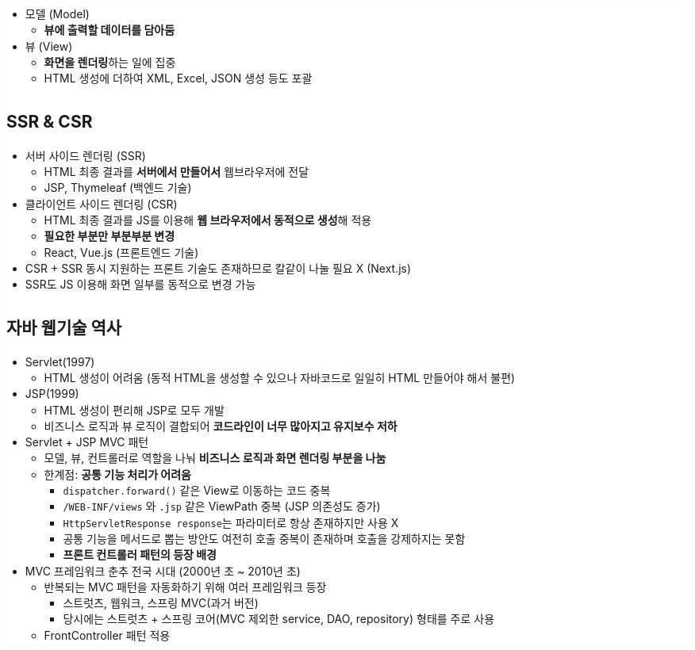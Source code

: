 - 모델 (Model)
	- **뷰에 출력할 데이터를 담아둠**
- 뷰 (View)
	- **화면을 렌더링**하는 일에 집중
	- HTML 생성에 더하여 XML, Excel, JSON 생성 등도 포괄
## SSR & CSR
- 서버 사이드 렌더링 (SSR)
	- HTML 최종 결과를 **서버에서 만들어서** 웹브라우저에 전달
	- JSP, Thymeleaf (백엔드 기술)
- 클라이언트 사이드 렌더링 (CSR)
	- HTML 최종 결과를 JS를 이용해 **웹 브라우저에서 동적으로 생성**해 적용
	- **필요한 부분만 부분부분 변경**
	- React, Vue.js (프론트엔드 기술)
- CSR + SSR 동시 지원하는 프론트 기술도 존재하므로 칼같이 나눌 필요 X (Next.js)
- SSR도 JS 이용해 화면 일부를 동적으로 변경 가능
## 자바 웹기술 역사
- Servlet(1997)
	- HTML 생성이 어려움 (동적 HTML을 생성할 수 있으나 자바코드로 일일히 HTML 만들어야 해서 불편)
- JSP(1999)
	- HTML 생성이 편리해 JSP로 모두 개발
	- 비즈니스 로직과 뷰 로직이 결합되어 **코드라인이 너무 많아지고 유지보수 저하**
- Servlet + JSP MVC 패턴
	- 모델, 뷰, 컨트롤러로 역할을 나눠 **비즈니스 로직과 화면 렌더링 부분을 나눔**
	- 한계점: **공통 기능 처리가 어려움**
		- `dispatcher.forward()` 같은 View로 이동하는 코드 중복
		- `/WEB-INF/views` 와 `.jsp` 같은 ViewPath 중복 (JSP 의존성도 증가)
		- `HttpServletResponse response`는 파라미터로 항상 존재하지만 사용 X
		- 공통 기능을 메서드로 뽑는 방안도 여전히 호출 중복이 존재하며 호출을 강제하지는 못함
		- **프론트 컨트롤러 패턴의 등장 배경**
- MVC 프레임워크 춘추 전국 시대 (2000년 초 ~ 2010년 초)
	- 반복되는 MVC 패턴을 자동화하기 위해 여러 프레임워크 등장
		- 스트럿츠, 웹워크, 스프링 MVC(과거 버전) 
		- 당시에는 스트럿츠 + 스프링 코어(MVC 제외한 service, DAO, repository) 형태를 주로 사용
	- FrontController 패턴 적용